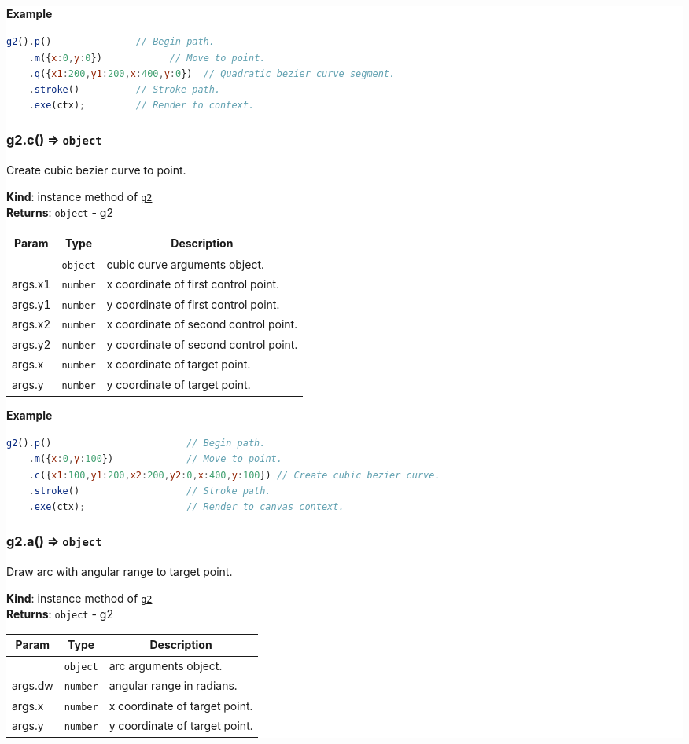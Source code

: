 **Example**  
```js
g2().p()               // Begin path.
    .m({x:0,y:0})            // Move to point.
    .q({x1:200,y1:200,x:400,y:0})  // Quadratic bezier curve segment.
    .stroke()          // Stroke path.
    .exe(ctx);         // Render to context.
```
<a name="g2+c"></a>

### g2.c() ⇒ <code>object</code>
Create cubic bezier curve to point.

**Kind**: instance method of <code>[g2](#g2)</code>  
**Returns**: <code>object</code> - g2  

| Param | Type | Description |
| --- | --- | --- |
|  | <code>object</code> | cubic curve arguments object. |
| args.x1 | <code>number</code> | x coordinate of first control point. |
| args.y1 | <code>number</code> | y coordinate of first control point. |
| args.x2 | <code>number</code> | x coordinate of second control point. |
| args.y2 | <code>number</code> | y coordinate of second control point. |
| args.x | <code>number</code> | x coordinate of target point. |
| args.y | <code>number</code> | y coordinate of target point. |

**Example**  
```js
g2().p()                        // Begin path.
    .m({x:0,y:100})             // Move to point.
    .c({x1:100,y1:200,x2:200,y2:0,x:400,y:100}) // Create cubic bezier curve.
    .stroke()                   // Stroke path.
    .exe(ctx);                  // Render to canvas context.
```
<a name="g2+a"></a>

### g2.a() ⇒ <code>object</code>
Draw arc with angular range to target point.

**Kind**: instance method of <code>[g2](#g2)</code>  
**Returns**: <code>object</code> - g2  

| Param | Type | Description |
| --- | --- | --- |
|  | <code>object</code> | arc arguments object. |
| args.dw | <code>number</code> | angular range in radians. |
| args.x | <code>number</code> | x coordinate of target point. |
| args.y | <code>number</code> | y coordinate of target point. |
